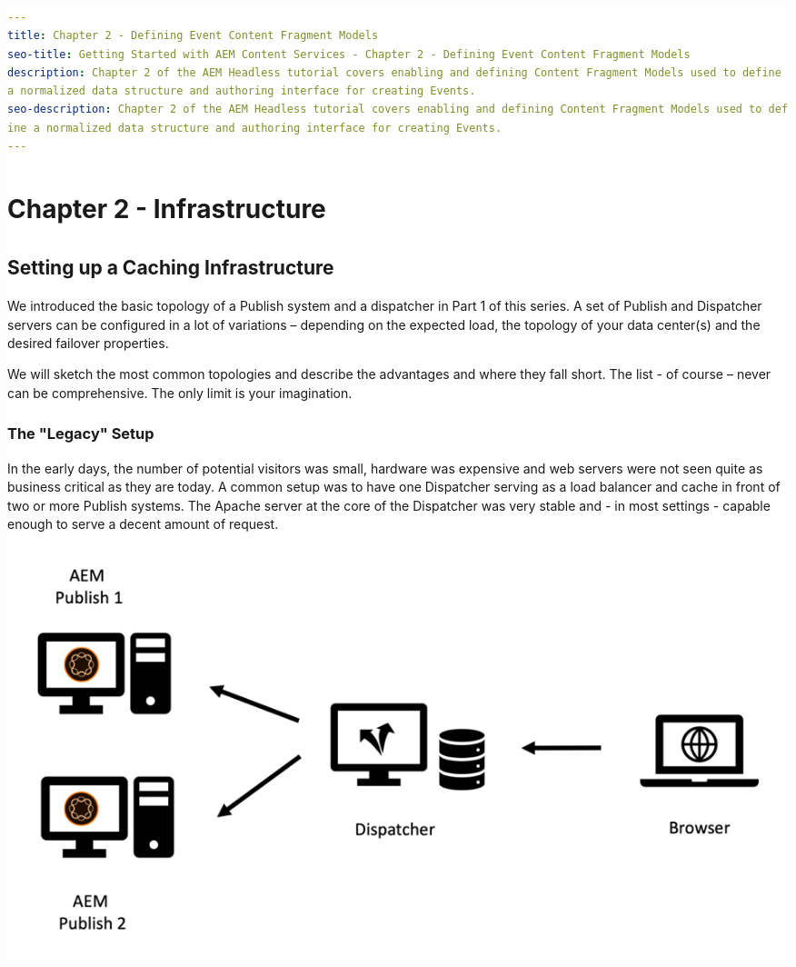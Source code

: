 ```yaml
---
title: Chapter 2 - Defining Event Content Fragment Models
seo-title: Getting Started with AEM Content Services - Chapter 2 - Defining Event Content Fragment Models
description: Chapter 2 of the AEM Headless tutorial covers enabling and defining Content Fragment Models used to define a normalized data structure and authoring interface for creating Events.
seo-description: Chapter 2 of the AEM Headless tutorial covers enabling and defining Content Fragment Models used to define a normalized data structure and authoring interface for creating Events.
---
```


# Chapter 2 - Infrastructure

## Setting up a Caching Infrastructure

We introduced the basic topology of a Publish system and a dispatcher in Part 1 of this series. A set of Publish and Dispatcher servers can be configured in a lot of variations – depending on the expected load, the topology of your data center(s) and the desired failover properties.

We will sketch the most common topologies and describe the advantages and where they fall short. The list - of course – never can be comprehensive. The only limit is your imagination.

### The "Legacy" Setup

In the early days, the number of potential visitors was small, hardware was expensive and web servers were not seen quite as business critical as they are today. A common setup was to have one Dispatcher serving as a load balancer and cache in front of two or more Publish systems. The Apache server at the core of the Dispatcher was very stable and - in most settings - capable enough to serve a decent amount of request.

 !["Legacy" Dispatcher Setup – Not very common by today's standards](assets/chapter-2/legacy-dispatcher-setup.png)
